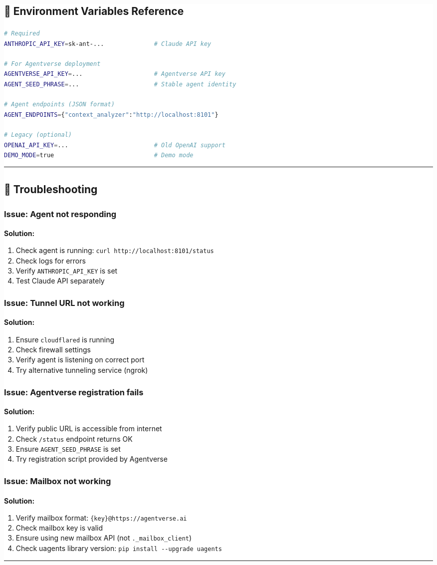 
## 🔑 Environment Variables Reference

```bash
# Required
ANTHROPIC_API_KEY=sk-ant-...              # Claude API key

# For Agentverse deployment
AGENTVERSE_API_KEY=...                    # Agentverse API key
AGENT_SEED_PHRASE=...                     # Stable agent identity

# Agent endpoints (JSON format)
AGENT_ENDPOINTS={"context_analyzer":"http://localhost:8101"}

# Legacy (optional)
OPENAI_API_KEY=...                        # Old OpenAI support
DEMO_MODE=true                            # Demo mode
```

---

## 🐛 Troubleshooting

### Issue: Agent not responding

**Solution:**
1. Check agent is running: `curl http://localhost:8101/status`
2. Check logs for errors
3. Verify `ANTHROPIC_API_KEY` is set
4. Test Claude API separately

### Issue: Tunnel URL not working

**Solution:**
1. Ensure `cloudflared` is running
2. Check firewall settings
3. Verify agent is listening on correct port
4. Try alternative tunneling service (ngrok)

### Issue: Agentverse registration fails

**Solution:**
1. Verify public URL is accessible from internet
2. Check `/status` endpoint returns OK
3. Ensure `AGENT_SEED_PHRASE` is set
4. Try registration script provided by Agentverse

### Issue: Mailbox not working

**Solution:**
1. Verify mailbox format: `{key}@https://agentverse.ai`
2. Check mailbox key is valid
3. Ensure using new mailbox API (not `._mailbox_client`)
4. Check uagents library version: `pip install --upgrade uagents`

---